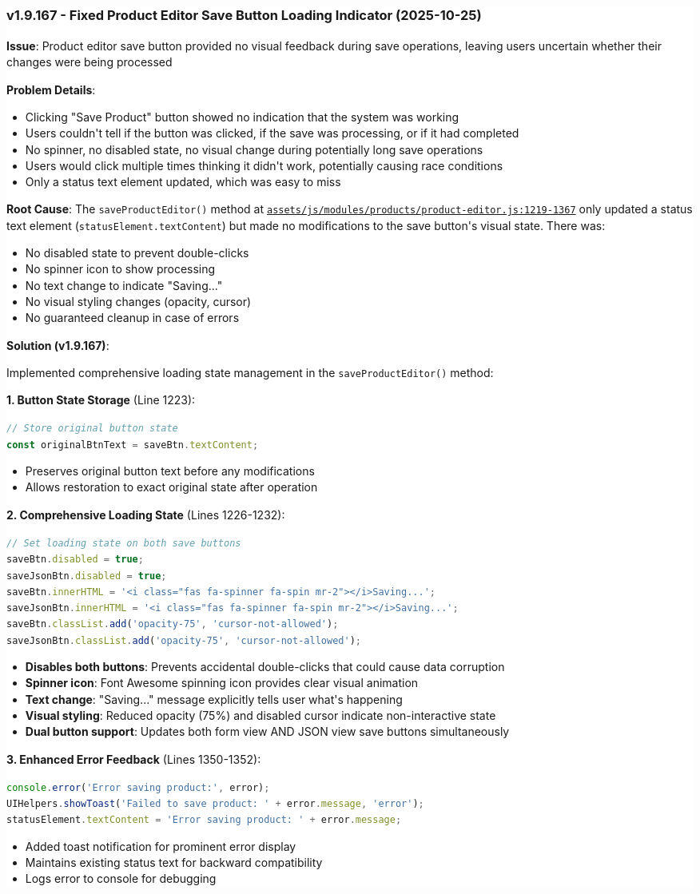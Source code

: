 
### v1.9.167 - Fixed Product Editor Save Button Loading Indicator (2025-10-25)

**Issue**: Product editor save button provided no visual feedback during save operations, leaving users uncertain whether their changes were being processed

**Problem Details**:
- Clicking "Save Product" button showed no indication that the system was working
- Users couldn't tell if the button was clicked, if the save was processing, or if it had completed
- No spinner, no disabled state, no visual change during potentially long save operations
- Users would click multiple times thinking it didn't work, potentially causing race conditions
- Only a status text element updated, which was easy to miss

**Root Cause**:
The `saveProductEditor()` method at [`assets/js/modules/products/product-editor.js:1219-1367`](../assets/js/modules/products/product-editor.js:1219-1367) only updated a status text element (`statusElement.textContent`) but made no modifications to the save button's visual state. There was:
- No disabled state to prevent double-clicks
- No spinner icon to show processing
- No text change to indicate "Saving..."
- No visual styling changes (opacity, cursor)
- No guaranteed cleanup in case of errors

**Solution (v1.9.167)**:

Implemented comprehensive loading state management in the `saveProductEditor()` method:

**1. Button State Storage** (Line 1223):
```javascript
// Store original button state
const originalBtnText = saveBtn.textContent;
```
- Preserves original button text before any modifications
- Allows restoration to exact original state after operation

**2. Comprehensive Loading State** (Lines 1226-1232):
```javascript
// Set loading state on both save buttons
saveBtn.disabled = true;
saveJsonBtn.disabled = true;
saveBtn.innerHTML = '<i class="fas fa-spinner fa-spin mr-2"></i>Saving...';
saveJsonBtn.innerHTML = '<i class="fas fa-spinner fa-spin mr-2"></i>Saving...';
saveBtn.classList.add('opacity-75', 'cursor-not-allowed');
saveJsonBtn.classList.add('opacity-75', 'cursor-not-allowed');
```
- **Disables both buttons**: Prevents accidental double-clicks that could cause data corruption
- **Spinner icon**: Font Awesome spinning icon provides clear visual animation
- **Text change**: "Saving..." message explicitly tells user what's happening
- **Visual styling**: Reduced opacity (75%) and disabled cursor indicate non-interactive state
- **Dual button support**: Updates both form view AND JSON view save buttons simultaneously

**3. Enhanced Error Feedback** (Lines 1350-1352):
```javascript
console.error('Error saving product:', error);
UIHelpers.showToast('Failed to save product: ' + error.message, 'error');
statusElement.textContent = 'Error saving product: ' + error.message;
```
- Added toast notification for prominent error display
- Maintains existing status text for backward compatibility
- Logs error to console for debugging
